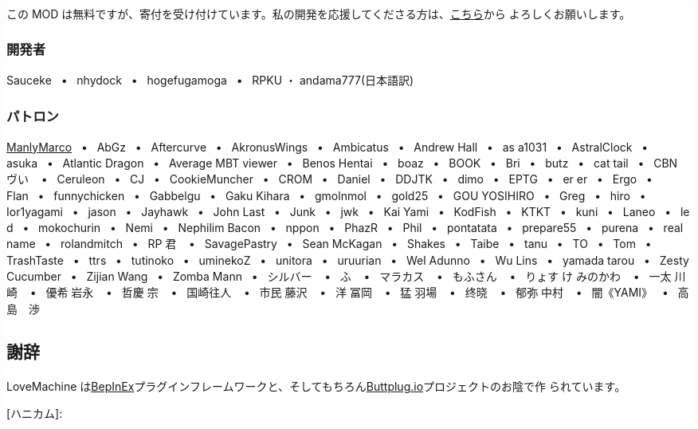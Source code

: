 この MOD は無料ですが、寄付を受け付けています。私の開発を応援してくださる方は、[こちら][Patreon]から
よろしくお願いします。

### 開発者

Sauceke   •   nhydock   •   hogefugamoga   •   RPKU ・ andama777(日本語訳)

### パトロン

[ManlyMarco]   •   AbGz   •   Aftercurve   •   AkronusWings   •   Ambicatus   •   Andrew Hall   •  
as a1031   •   AstralClock   •   asuka   •   Atlantic Dragon   •   Average MBT viewer   •   Benos
Hentai   •   boaz   •   BOOK   •   Bri   •   butz   •   cat tail   •   CBN ヴい    •  
Ceruleon   •   CJ   •   CookieMuncher   •   CROM   •   Daniel   •   DDJTK   •   dimo   •  
EPTG   •   er er   •   Ergo   •   Flan   •   funnychicken   •   Gabbelgu   •   Gaku Kihara   •  
gmolnmol   •   gold25   •   GOU YOSIHIRO   •   Greg   •   hiro   •   Ior1yagami   •   jason   •  
Jayhawk   •   John Last   •   Junk   •   jwk   •   Kai Yami   •   KodFish   •   KTKT   •  
kuni   •   Laneo   •   le d   •   mokochurin   •   Nemi   •   Nephilim Bacon   •   nppon   •  
PhazR   •   Phil   •   pontatata   •   prepare55   •   purena   •   real name   •  
rolandmitch   •   RP 君    •   SavagePastry   •   Sean McKagan   •   Shakes   •   Taibe   •  
tanu   •   TO   •   Tom   •   TrashTaste   •   ttrs   •   tutinoko   •   uminekoZ   •  
unitora   •   uruurian   •   Wel Adunno   •   Wu Lins   •   yamada tarou   •   Zesty Cucumber   •  
Zijian Wang   •   Zomba Mann   •   シルバー    •   ふ    •   マラカス    •   もふさん    •   りょす
け みのかわ    •   一太 川崎    •   優希 岩永    •   哲慶 宗    •   国崎往人    •   市民 藤沢    •  
洋 冨岡    •   猛 羽場    •   终晓    •   郁弥 中村    •   闇《YAMI》   •   高島　渉

## 謝辞

LoveMachine は[BepInEx]プラグインフレームワークと、そしてもちろん[Buttplug.io]プロジェクトのお陰で作
られています。



[CI Badge]: https://github.com/Sauceke/LoveMachine/actions/workflows/qa.yml/badge.svg
[Downloads Badge]: https://img.shields.io/github/downloads/Sauceke/LoveMachine/total
[Patreon Badge]: https://shields.io/badge/patreon-grey?logo=patreon
[Download Button]:
  https://img.shields.io/badge/%E2%87%93%E3%82%A4%E3%83%B3%E3%82%B9%E3%83%88%E3%83%BC%E3%83%A9-blue?style=for-the-badge
[Demo Button]:
  https://img.shields.io/badge/%E2%96%B6_%E5%8B%95%E7%94%BB(R18)-pink?style=for-the-badge



[インストーラ]:
  https://github.com/Sauceke/LoveMachine/releases/latest/download/LoveMachineInstaller.exe
[LoveMachine.Experiments]: https://sauceke.github.io/LoveMachine.Experiments
[Hotdog]: https://sauceke.github.io/hotdog
[Patreon]: https://www.patreon.com/sauceke
[Demo video]: https://www.erome.com/a/f2XKHJ1I



[カスタムオーダーメイド 3D2]:
  https://www.dlsite.com/pro/dlaf/=/t/n/link/work/aid/sauceke/locale/en_US/id/VJ011538.html/?locale=en_US
[聖騎士リッカの物語]:
  https://www.dlsite.com/maniax/dlaf/=/t/n/link/work/aid/sauceke/locale/en_US/id/RJ363824.html/?locale=en_US
[放課後輪姦中毒]:
  https://www.dlsite.com/maniax/dlaf/=/t/n/link/work/aid/sauceke/locale/en_US/id/RJ189924.html/?locale=en_US
[淫魔界 2: カムラン]:
  https://www.dlsite.com/maniax/dlaf/=/t/n/link/work/aid/sauceke/locale/en_US/id/RJ321625.html/?locale=en_US
[インサルトオーダー]:
  https://www.dlsite.com/maniax/dlaf/=/t/n/link/work/aid/sauceke/locale/en_US/id/RJ220246.html/?locale=en_US
[恋来い温泉物語]:
  https://www.dlsite.com/pro/dlaf/=/t/n/link/work/aid/sauceke/locale/en_US/id/VJ01000460.html/?locale=en_US
[大江戸とりがー!!]:
  https://www.dlsite.com/maniax/dlaf/=/t/n/link/work/aid/sauceke/locale/en_US/id/RJ439205.html/?locale=en_US
[ハニカム]:

[ライジングプレイ]: https://www.dlsite.com/maniax/dlaf/=/t/n/link/work/aid/sauceke/id/RJ167339.html
[Kiiroo KEON]: https://feelrobotics.go2cloud.org/aff_c?offer_id=4&aff_id=1125&url_id=203
[Lovense Calor]: https://www.lovense.com/r/vu65q6
[Lovense Gush]: https://www.lovense.com/r/f7lki7
[Lovense Max 2]: https://www.lovense.com/r/k8bbja
[Lovense Diamo]: https://www.lovense.com/r/54xpc7
[Lovense Domi 2]: https://www.lovense.com/r/77i51d
[ManlyMarco]: https://github.com/ManlyMarco
[Buttplug.io]: https://github.com/buttplugio/buttplug
[Intiface Central]: https://intiface.com/central
[BepInEx]: https://github.com/BepInEx
[AGHVR]: https://github.com/Eusth/AGHVR
[AISVR]: https://vr-erogamer.com/archives/665
[EC_VR]: https://yuki-portal.com/uploader/emotioncreator/52532/
[IOVR]: https://github.com/Eusth/IOVR
[Our Apartment]: https://www.patreon.com/momoirosoftware
[Last Evil]: https://store.steampowered.com/app/823910/last_evil/
[Succubus Cafe]: https://store.steampowered.com/app/1520500/Succubus_Cafe/
[Solas City Heroes]: https://store.steampowered.com/app/2060170/Solas_City_Heroes/